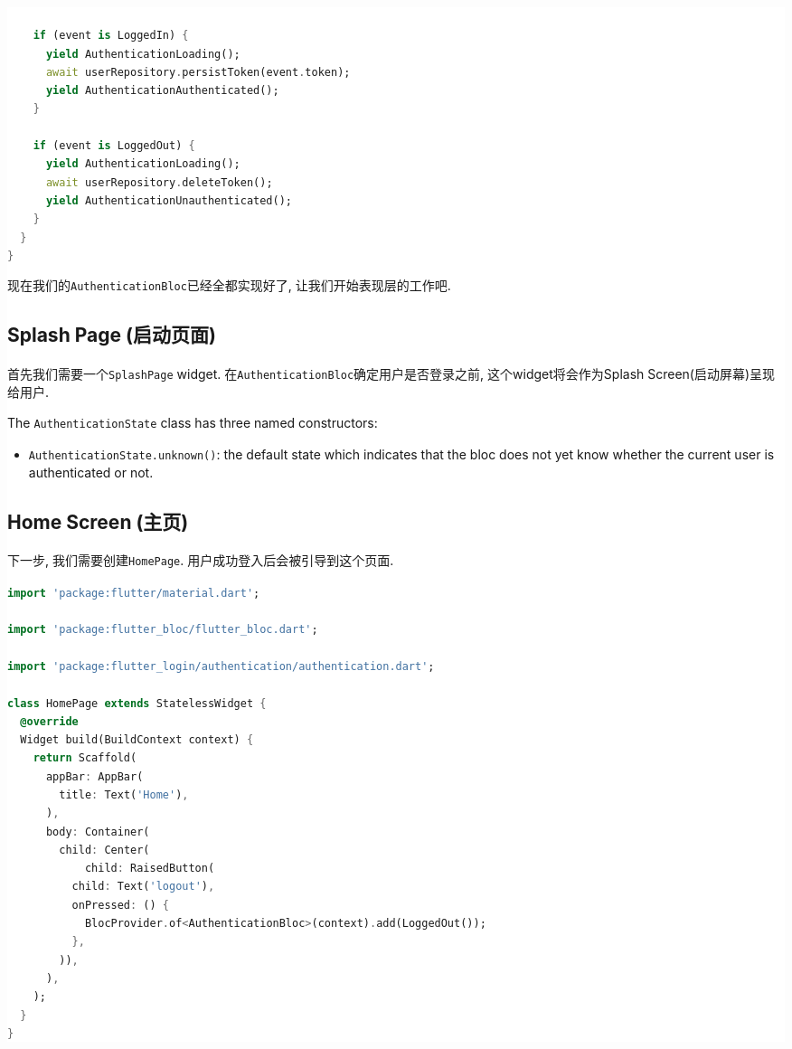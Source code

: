 ```dart

    if (event is LoggedIn) {
      yield AuthenticationLoading();
      await userRepository.persistToken(event.token);
      yield AuthenticationAuthenticated();
    }

    if (event is LoggedOut) {
      yield AuthenticationLoading();
      await userRepository.deleteToken();
      yield AuthenticationUnauthenticated();
    }
  }
}
```

现在我们的`AuthenticationBloc`已经全都实现好了, 让我们开始表现层的工作吧.

## Splash Page (启动页面)

首先我们需要一个`SplashPage` widget. 在`AuthenticationBloc`确定用户是否登录之前, 这个widget将会作为Splash Screen(启动屏幕)呈现给用户.

The `AuthenticationState` class has three named constructors:

- `AuthenticationState.unknown()`: the default state which indicates that the bloc does not yet know whether the current user is authenticated or not.

## Home Screen (主页)

下一步, 我们需要创建`HomePage`. 用户成功登入后会被引导到这个页面.

```dart
import 'package:flutter/material.dart';

import 'package:flutter_bloc/flutter_bloc.dart';

import 'package:flutter_login/authentication/authentication.dart';

class HomePage extends StatelessWidget {
  @override
  Widget build(BuildContext context) {
    return Scaffold(
      appBar: AppBar(
        title: Text('Home'),
      ),
      body: Container(
        child: Center(
            child: RaisedButton(
          child: Text('logout'),
          onPressed: () {
            BlocProvider.of<AuthenticationBloc>(context).add(LoggedOut());
          },
        )),
      ),
    );
  }
}
```
